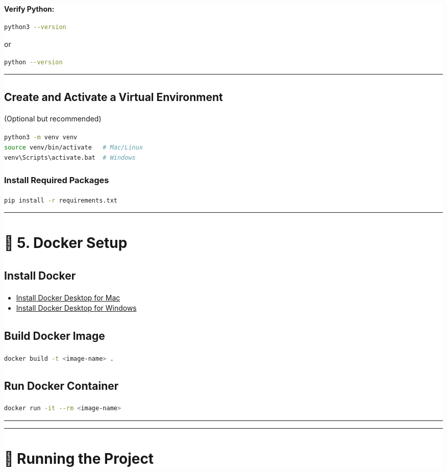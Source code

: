 **Verify Python:**

```bash
python3 --version
```
or
```bash
python --version
```

---

## Create and Activate a Virtual Environment

(Optional but recommended)

```bash
python3 -m venv venv
source venv/bin/activate   # Mac/Linux
venv\Scripts\activate.bat  # Windows
```

### Install Required Packages

```bash
pip install -r requirements.txt
```

---

# 🐳 5. Docker Setup


## Install Docker

- [Install Docker Desktop for Mac](https://www.docker.com/products/docker-desktop/)
- [Install Docker Desktop for Windows](https://www.docker.com/products/docker-desktop/)

## Build Docker Image

```bash
docker build -t <image-name> .
```

## Run Docker Container

```bash
docker run -it --rm <image-name>
```

---

---

# 🚀 Running the Project
